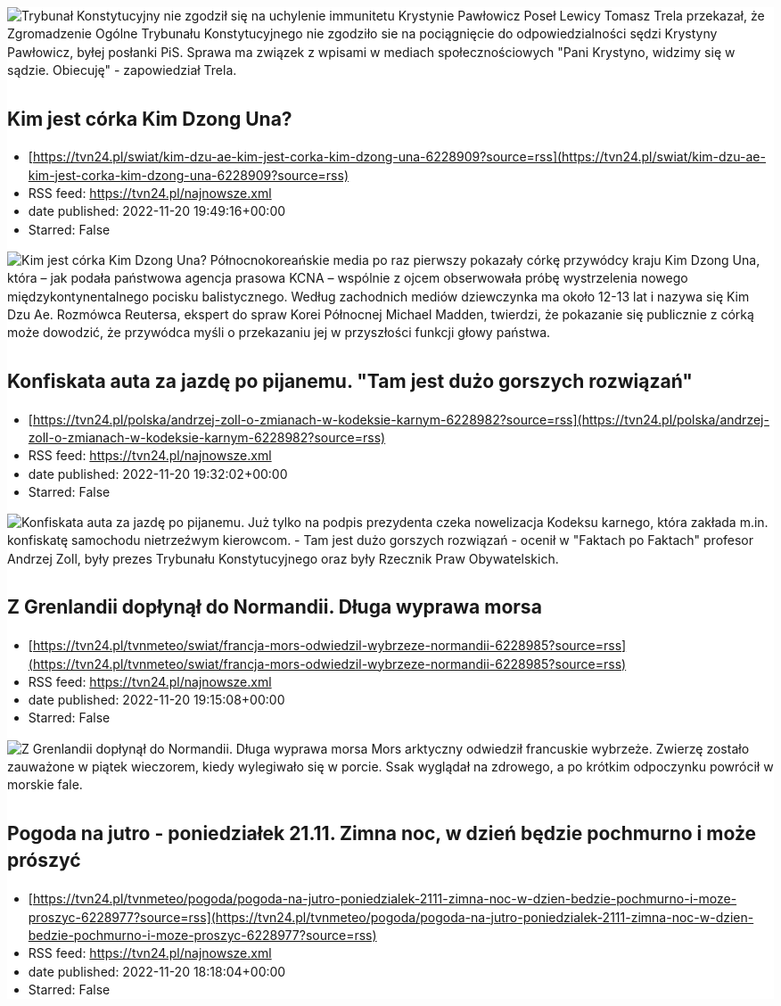 <img alt="Trybunał Konstytucyjny nie zgodził się na uchylenie immunitetu Krystynie Pawłowicz" src="https://tvn24.pl/najnowsze/cdn-zdjecie-50g1v6-krystyna-pawlowicz-5434335/alternates/LANDSCAPE_1280" />
    Poseł Lewicy Tomasz Trela przekazał, że Zgromadzenie Ogólne Trybunału Konstytucyjnego nie zgodziło sie na pociągnięcie do  odpowiedzialności sędzi Krystyny Pawłowicz, byłej posłanki PiS. Sprawa ma związek z wpisami w mediach społecznościowych "Pani Krystyno, widzimy się w sądzie. Obiecuję" - zapowiedział Trela.

## Kim jest córka Kim Dzong Una?
 - [https://tvn24.pl/swiat/kim-dzu-ae-kim-jest-corka-kim-dzong-una-6228909?source=rss](https://tvn24.pl/swiat/kim-dzu-ae-kim-jest-corka-kim-dzong-una-6228909?source=rss)
 - RSS feed: https://tvn24.pl/najnowsze.xml
 - date published: 2022-11-20 19:49:16+00:00
 - Starred: False

<img alt="Kim jest córka Kim Dzong Una?" src="https://tvn24.pl/najnowsze/cdn-zdjecie-zep74n-kim-dzong-un-osobiscie-nadzorowal-wystrzelenie-miedzykontynentalnego-pocisku-balistycznego-6227220/alternates/LANDSCAPE_1280" />
    Północnokoreańskie media po raz pierwszy pokazały córkę przywódcy kraju Kim Dzong Una, która – jak podała państwowa agencja prasowa KCNA – wspólnie z ojcem obserwowała próbę wystrzelenia nowego międzykontynentalnego pocisku balistycznego. Według zachodnich mediów dziewczynka ma około 12-13 lat i nazywa się Kim Dzu Ae. Rozmówca Reutersa, ekspert do spraw Korei Północnej Michael Madden, twierdzi, że pokazanie się publicznie z córką może dowodzić, że przywódca myśli o przekazaniu jej w przyszłości funkcji głowy państwa.

## Konfiskata auta za jazdę po pijanemu. "Tam jest dużo gorszych rozwiązań"
 - [https://tvn24.pl/polska/andrzej-zoll-o-zmianach-w-kodeksie-karnym-6228982?source=rss](https://tvn24.pl/polska/andrzej-zoll-o-zmianach-w-kodeksie-karnym-6228982?source=rss)
 - RSS feed: https://tvn24.pl/najnowsze.xml
 - date published: 2022-11-20 19:32:02+00:00
 - Starred: False

<img alt="Konfiskata auta za jazdę po pijanemu. " src="https://tvn24.pl/najnowsze/cdn-zdjecie-3uxfe8-andrzej-zoll-byl-gosciem-tvn24-6228998/alternates/LANDSCAPE_1280" />
    Już tylko na podpis prezydenta czeka nowelizacja Kodeksu karnego, która zakłada m.in. konfiskatę samochodu nietrzeźwym kierowcom. - Tam jest dużo gorszych rozwiązań - ocenił w "Faktach po Faktach" profesor Andrzej Zoll, były prezes Trybunału Konstytucyjnego oraz były Rzecznik Praw Obywatelskich.

## Z Grenlandii dopłynął do Normandii. Długa wyprawa morsa
 - [https://tvn24.pl/tvnmeteo/swiat/francja-mors-odwiedzil-wybrzeze-normandii-6228985?source=rss](https://tvn24.pl/tvnmeteo/swiat/francja-mors-odwiedzil-wybrzeze-normandii-6228985?source=rss)
 - RSS feed: https://tvn24.pl/najnowsze.xml
 - date published: 2022-11-20 19:15:08+00:00
 - Starred: False

<img alt="Z Grenlandii dopłynął do Normandii. Długa wyprawa morsa" src="https://tvn24.pl/tvnmeteo/najnowsze/cdn-zdjecie-r25axt-mors-odwiedzil-francuski-port-dieppe-6228984/alternates/LANDSCAPE_1280" />
    Mors arktyczny odwiedził francuskie wybrzeże. Zwierzę zostało zauważone w piątek wieczorem, kiedy wylegiwało się w porcie. Ssak wyglądał na zdrowego, a po krótkim odpoczynku powrócił w morskie fale.

## Pogoda na jutro - poniedziałek 21.11. Zimna noc, w dzień będzie pochmurno i może prószyć
 - [https://tvn24.pl/tvnmeteo/pogoda/pogoda-na-jutro-poniedzialek-2111-zimna-noc-w-dzien-bedzie-pochmurno-i-moze-proszyc-6228977?source=rss](https://tvn24.pl/tvnmeteo/pogoda/pogoda-na-jutro-poniedzialek-2111-zimna-noc-w-dzien-bedzie-pochmurno-i-moze-proszyc-6228977?source=rss)
 - RSS feed: https://tvn24.pl/najnowsze.xml
 - date published: 2022-11-20 18:18:04+00:00
 - Starred: False
